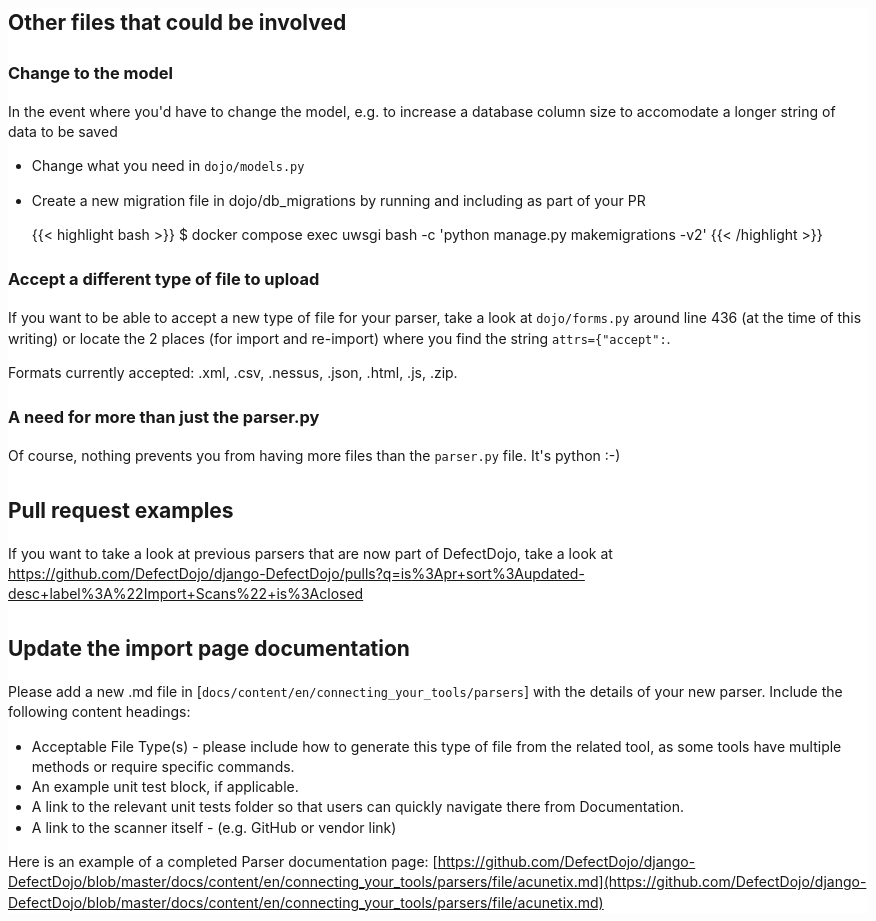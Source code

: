 ## Other files that could be involved

### Change to the model

In the event where you'd have to change the model, e.g. to increase a database column size to accomodate a longer string of data to be saved
* Change what you need in `dojo/models.py`
* Create a new migration file in dojo/db_migrations by running and including as part of your PR

    {{< highlight bash >}}
    $ docker compose exec uwsgi bash -c 'python manage.py makemigrations -v2'
    {{< /highlight >}}

### Accept a different type of file to upload

If you want to be able to accept a new type of file for your parser, take a look at `dojo/forms.py` around line 436 (at the time of this writing) or locate the 2 places (for import and re-import) where you find the string `attrs={"accept":`.

Formats currently accepted: .xml, .csv, .nessus, .json, .html, .js, .zip.

### A need for more than just the parser.py

Of course, nothing prevents you from having more files than the `parser.py` file. It's python :-)

## Pull request examples

If you want to take a look at previous parsers that are now part of DefectDojo, take a look at https://github.com/DefectDojo/django-DefectDojo/pulls?q=is%3Apr+sort%3Aupdated-desc+label%3A%22Import+Scans%22+is%3Aclosed

## Update the import page documentation

Please add a new .md file in [`docs/content/en/connecting_your_tools/parsers`] with the details of your new parser.  Include the following content headings:

* Acceptable File Type(s) - please include how to generate this type of file from the related tool, as some tools have multiple methods or require specific commands.
* An example unit test block, if applicable.
* A link to the relevant unit tests folder so that users can quickly navigate there from Documentation.
* A link to the scanner itself - (e.g. GitHub or vendor link)

Here is an example of a completed Parser documentation page: [https://github.com/DefectDojo/django-DefectDojo/blob/master/docs/content/en/connecting_your_tools/parsers/file/acunetix.md](https://github.com/DefectDojo/django-DefectDojo/blob/master/docs/content/en/connecting_your_tools/parsers/file/acunetix.md)
